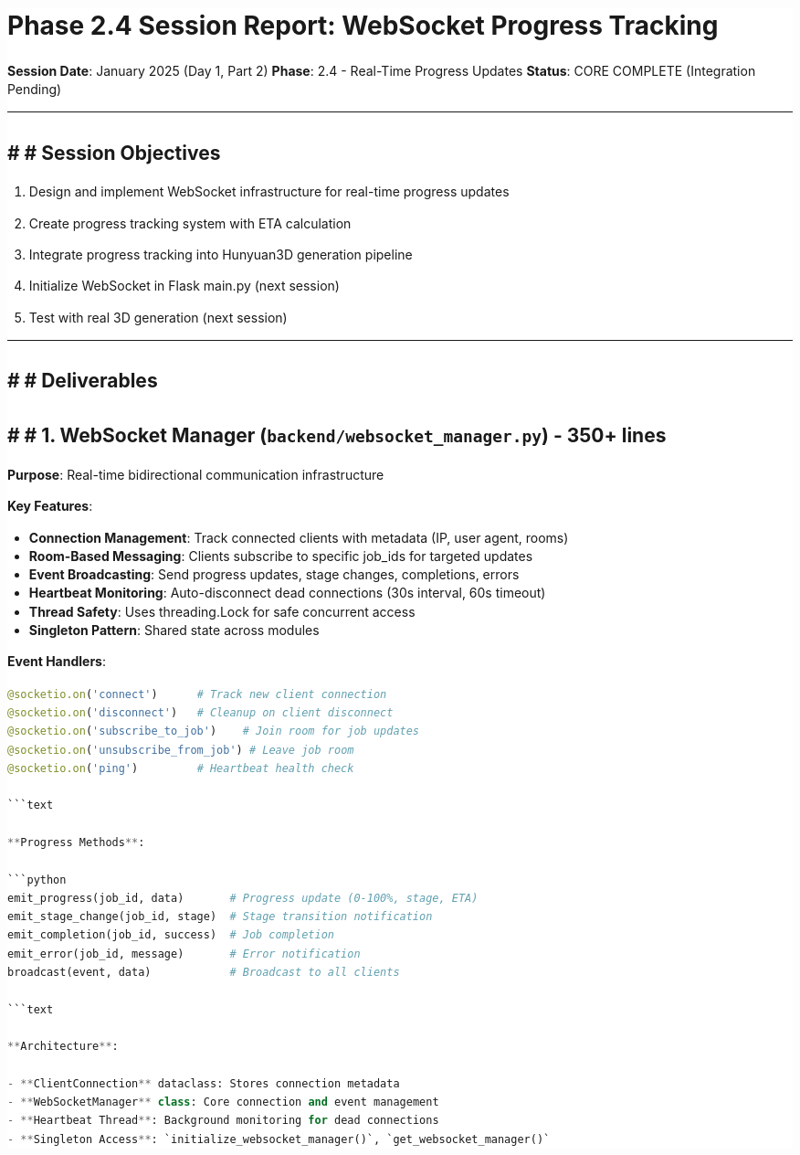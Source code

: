 # Phase 2.4 Session Report: WebSocket Progress Tracking

**Session Date**: January 2025 (Day 1, Part 2)
**Phase**: 2.4 - Real-Time Progress Updates
**Status**:  CORE COMPLETE (Integration Pending)

---

## # #  Session Objectives

1. Design and implement WebSocket infrastructure for real-time progress updates

2. Create progress tracking system with ETA calculation

3. Integrate progress tracking into Hunyuan3D generation pipeline

4. Initialize WebSocket in Flask main.py (next session)
5. Test with real 3D generation (next session)

---

## # #  Deliverables

## # # 1. WebSocket Manager (`backend/websocket_manager.py`) - 350+ lines

**Purpose**: Real-time bidirectional communication infrastructure

**Key Features**:

- **Connection Management**: Track connected clients with metadata (IP, user agent, rooms)
- **Room-Based Messaging**: Clients subscribe to specific job_ids for targeted updates
- **Event Broadcasting**: Send progress updates, stage changes, completions, errors
- **Heartbeat Monitoring**: Auto-disconnect dead connections (30s interval, 60s timeout)
- **Thread Safety**: Uses threading.Lock for safe concurrent access
- **Singleton Pattern**: Shared state across modules

**Event Handlers**:

```python
@socketio.on('connect')      # Track new client connection
@socketio.on('disconnect')   # Cleanup on client disconnect
@socketio.on('subscribe_to_job')    # Join room for job updates
@socketio.on('unsubscribe_from_job') # Leave job room
@socketio.on('ping')         # Heartbeat health check

```text

**Progress Methods**:

```python
emit_progress(job_id, data)       # Progress update (0-100%, stage, ETA)
emit_stage_change(job_id, stage)  # Stage transition notification
emit_completion(job_id, success)  # Job completion
emit_error(job_id, message)       # Error notification
broadcast(event, data)            # Broadcast to all clients

```text

**Architecture**:

- **ClientConnection** dataclass: Stores connection metadata
- **WebSocketManager** class: Core connection and event management
- **Heartbeat Thread**: Background monitoring for dead connections
- **Singleton Access**: `initialize_websocket_manager()`, `get_websocket_manager()`

```